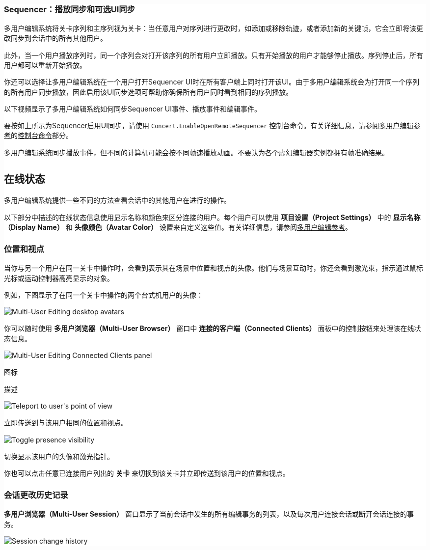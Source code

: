 ### Sequencer：播放同步和可选UI同步

多用户编辑系统将关卡序列和主序列视为关卡：当任意用户对序列进行更改时，如添加或移除轨迹，或者添加新的关键帧，它会立即将该更改同步到会话中的所有其他用户。 

此外，当一个用户播放序列时，同一个序列会对打开该序列的所有用户立即播放。只有开始播放的用户才能够停止播放。序列停止后，所有用户都可以重新开始播放。

你还可以选择让多用户编辑系统在一个用户打开Sequencer UI时在所有客户端上同时打开该UI。由于多用户编辑系统会为打开同一个序列的所有用户同步播放，因此启用该UI同步选项可帮助你确保所有用户同时看到相同的序列播放。

以下视频显示了多用户编辑系统如何同步Sequencer UI事件、播放事件和编辑事件。

要按如上所示为Sequencer启用UI同步，请使用 `Concert.EnableOpenRemoteSequencer` 控制台命令。有关详细信息，请参阅[多用户编辑参考](/documentation/zh-cn/unreal-engine/multi-user-editing-reference-for-unreal-engine)的[控制台命令](/documentation/zh-cn/unreal-engine/multi-user-editing-reference-for-unreal-engine#%E6%8E%A7%E5%88%B6%E5%8F%B0%E5%91%BD%E4%BB%A4)部分。

多用户编辑系统同步播放事件，但不同的计算机可能会按不同帧速播放动画。不要认为各个虚幻编辑器实例都拥有帧准确结果。

## 在线状态

多用户编辑系统提供一些不同的方法查看会话中的其他用户在进行的操作。

以下部分中描述的在线状态信息使用显示名称和颜色来区分连接的用户。每个用户可以使用 **项目设置（Project Settings）** 中的 **显示名称（Display Name）** 和 **头像颜色（Avatar Color）** 设置来自定义这些值。有关详细信息，请参阅[多用户编辑参考](/documentation/zh-cn/unreal-engine/multi-user-editing-reference-for-unreal-engine#%E9%A1%B9%E7%9B%AE%E8%AE%BE%E7%BD%AE)。

### 位置和视点

当你与另一个用户在同一关卡中操作时，会看到表示其在场景中位置和视点的头像。他们与场景互动时，你还会看到激光束，指示通过鼠标光标或运动控制器高亮显示的对象。

例如，下图显示了在同一个关卡中操作的两个台式机用户的头像：

![Multi-User Editing desktop avatars](https://d1iv7db44yhgxn.cloudfront.net/documentation/images/65a2f0d8-f5cb-47e9-a497-682087f965fc/multiuserediting-ov-presence-avatars.png "Multi-User Editing desktop avatars")

你可以随时使用 **多用户浏览器（Multi-User Browser）** 窗口中 **连接的客户端（Connected Clients）** 面板中的控制按钮来处理该在线状态信息。

![Multi-User Editing Connected Clients panel](https://d1iv7db44yhgxn.cloudfront.net/documentation/images/5f798386-76da-4765-bf5b-f97d607cc2a6/ue5_01-connected-clients.png "Multi-User Editing Connected Clients panel")

图标

描述

![Teleport to user's point of view](https://d1iv7db44yhgxn.cloudfront.net/documentation/images/3b75f390-c417-4e28-94e5-1e53fe01dbe4/multiuserediting-ov-presence-location.png "Teleport to user's point of view")

立即传送到与该用户相同的位置和视点。

![Toggle presence visibility](https://d1iv7db44yhgxn.cloudfront.net/documentation/images/5cbb37b5-6c81-419f-908e-134c23810b37/multiuserediting-ov-presence-visibility.png "Toggle presence visibility")

切换显示该用户的头像和激光指针。

你也可以点击任意已连接用户列出的 **关卡** 来切换到该关卡并立即传送到该用户的位置和视点。

### 会话更改历史记录

**多用户浏览器（Multi-User Session）** 窗口显示了当前会话中发生的所有编辑事务的列表，以及每次用户连接会话或断开会话连接的事务。

![Session change history](https://d1iv7db44yhgxn.cloudfront.net/documentation/images/d3bce693-f902-4783-b24d-1772b8f87fb3/ue5_02-multi-user-browser.png "Session change history")
